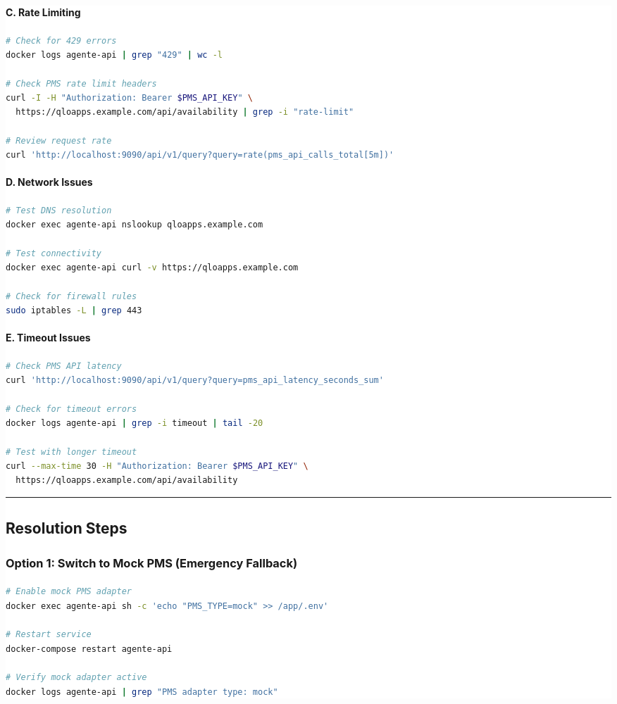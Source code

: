 #### C. Rate Limiting

```bash
# Check for 429 errors
docker logs agente-api | grep "429" | wc -l

# Check PMS rate limit headers
curl -I -H "Authorization: Bearer $PMS_API_KEY" \
  https://qloapps.example.com/api/availability | grep -i "rate-limit"

# Review request rate
curl 'http://localhost:9090/api/v1/query?query=rate(pms_api_calls_total[5m])'
```

#### D. Network Issues

```bash
# Test DNS resolution
docker exec agente-api nslookup qloapps.example.com

# Test connectivity
docker exec agente-api curl -v https://qloapps.example.com

# Check for firewall rules
sudo iptables -L | grep 443
```

#### E. Timeout Issues

```bash
# Check PMS API latency
curl 'http://localhost:9090/api/v1/query?query=pms_api_latency_seconds_sum'

# Check for timeout errors
docker logs agente-api | grep -i timeout | tail -20

# Test with longer timeout
curl --max-time 30 -H "Authorization: Bearer $PMS_API_KEY" \
  https://qloapps.example.com/api/availability
```

---

## Resolution Steps

### Option 1: Switch to Mock PMS (Emergency Fallback)

```bash
# Enable mock PMS adapter
docker exec agente-api sh -c 'echo "PMS_TYPE=mock" >> /app/.env'

# Restart service
docker-compose restart agente-api

# Verify mock adapter active
docker logs agente-api | grep "PMS adapter type: mock"
```
